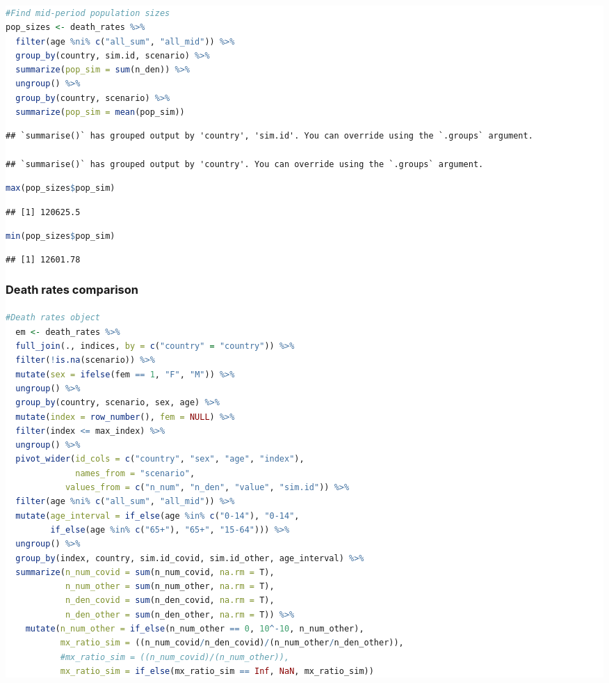 ``` r
#Find mid-period population sizes
pop_sizes <- death_rates %>%
  filter(age %ni% c("all_sum", "all_mid")) %>%
  group_by(country, sim.id, scenario) %>%
  summarize(pop_sim = sum(n_den)) %>%
  ungroup() %>%
  group_by(country, scenario) %>%
  summarize(pop_sim = mean(pop_sim))
```

    ## `summarise()` has grouped output by 'country', 'sim.id'. You can override using the `.groups` argument.

    ## `summarise()` has grouped output by 'country'. You can override using the `.groups` argument.

``` r
max(pop_sizes$pop_sim)
```

    ## [1] 120625.5

``` r
min(pop_sizes$pop_sim)
```

    ## [1] 12601.78

### Death rates comparison

``` r
#Death rates object
  em <- death_rates %>%
  full_join(., indices, by = c("country" = "country")) %>%
  filter(!is.na(scenario)) %>% 
  mutate(sex = ifelse(fem == 1, "F", "M")) %>%
  ungroup() %>%
  group_by(country, scenario, sex, age) %>%
  mutate(index = row_number(), fem = NULL) %>%
  filter(index <= max_index) %>%
  ungroup() %>%
  pivot_wider(id_cols = c("country", "sex", "age", "index"), 
              names_from = "scenario", 
            values_from = c("n_num", "n_den", "value", "sim.id")) %>%
  filter(age %ni% c("all_sum", "all_mid")) %>%
  mutate(age_interval = if_else(age %in% c("0-14"), "0-14", 
         if_else(age %in% c("65+"), "65+", "15-64"))) %>%
  ungroup() %>%
  group_by(index, country, sim.id_covid, sim.id_other, age_interval) %>%
  summarize(n_num_covid = sum(n_num_covid, na.rm = T),
            n_num_other = sum(n_num_other, na.rm = T),
            n_den_covid = sum(n_den_covid, na.rm = T),
            n_den_other = sum(n_den_other, na.rm = T)) %>%
    mutate(n_num_other = if_else(n_num_other == 0, 10^-10, n_num_other),
           mx_ratio_sim = ((n_num_covid/n_den_covid)/(n_num_other/n_den_other)),
           #mx_ratio_sim = ((n_num_covid)/(n_num_other)),
           mx_ratio_sim = if_else(mx_ratio_sim == Inf, NaN, mx_ratio_sim))
```

